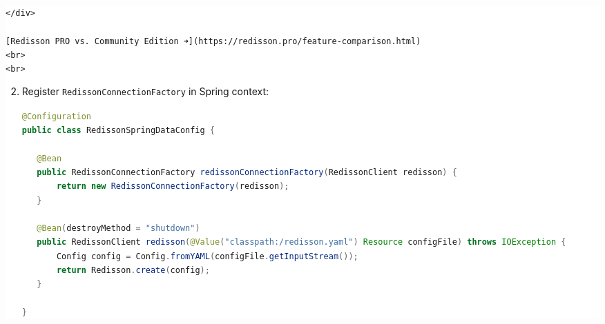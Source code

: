     </div>

    [Redisson PRO vs. Community Edition ➜](https://redisson.pro/feature-comparison.html)
	<br>
    <br>    


2. Register `RedissonConnectionFactory` in Spring context:  
   ```java
   @Configuration
   public class RedissonSpringDataConfig {
   
      @Bean
      public RedissonConnectionFactory redissonConnectionFactory(RedissonClient redisson) {
          return new RedissonConnectionFactory(redisson);
      }
   
      @Bean(destroyMethod = "shutdown")
      public RedissonClient redisson(@Value("classpath:/redisson.yaml") Resource configFile) throws IOException {
          Config config = Config.fromYAML(configFile.getInputStream());
          return Redisson.create(config);
      }
   
   }
   ```